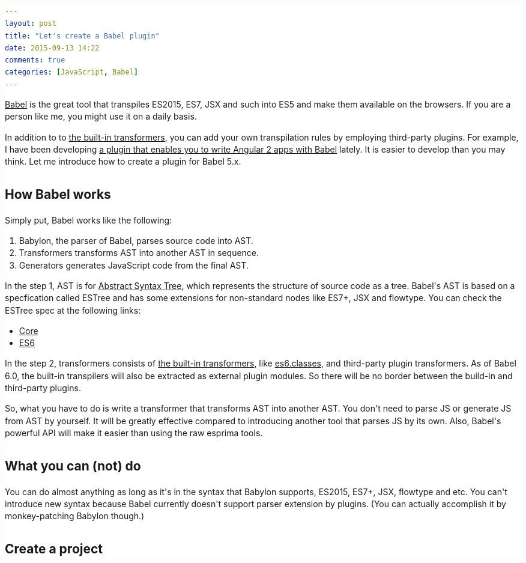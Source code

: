 ```yaml
---
layout: post
title: "Let's create a Babel plugin"
date: 2015-09-13 14:22
comments: true
categories: [JavaScript, Babel]
---
```


[Babel](https://babeljs.io/) is the great tool that transpiles ES2015, ES7, JSX and such into ES5 and make them available on the browsers. If you are a person like me, you might use it on a daily basis.

In addition to to [the built-in transformers](https://babeljs.io/docs/advanced/transformers/), you can add your own transpilation rules by employing third-party plugins. For example, I have been developing [a plugin that enables you to write Angular 2 apps with Babel](https://github.com/shuhei/babel-plugin-angular2-annotations) lately. It is easier to develop than you may think. Let me introduce how to create a plugin for Babel 5.x.

## How Babel works

Simply put, Babel works like the following:

1. Babylon, the parser of Babel, parses source code into AST.
2. Transformers transforms AST into another AST in sequence.
3. Generators generates JavaScript code from the final AST.

In the step 1, AST is for [Abstract Syntax Tree](https://en.wikipedia.org/wiki/Abstract_syntax_tree), which represents the structure of source code as a tree. Babel's AST is based on a specfication called ESTree and has some extensions for non-standard nodes like ES7+, JSX and flowtype. You can check the ESTree spec at the following links:

- [Core](https://github.com/estree/estree/blob/master/spec.md)
- [ES6](https://github.com/estree/estree/blob/master/es6.md)

In the step 2, transformers consists of [the built-in transformers](https://babeljs.io/docs/advanced/transformers/), like [es6.classes](es6.classes), and third-party plugin transformers. As of Babel 6.0, the built-in transpilers will also be extracted as external plugin modules. So there will be no border between the build-in and third-party plugins.

So, what you have to do is write a transformer that transforms AST into another AST. You don't need to parse JS or generate JS from AST by yourself. It will be greatly effective compared to introducing another tool that parses JS by its own. Also, Babel's powerful API will make it easier than using the raw esprima tools.

## What you can (not) do

You can do almost anything as long as it's in the syntax that Babylon supports, ES2015, ES7+, JSX, flowtype and etc. You can't introduce new syntax because Babel currently doesn't support parser extension by plugins. (You can actually accomplish it by monkey-patching Babylon though.)

## Create a project
